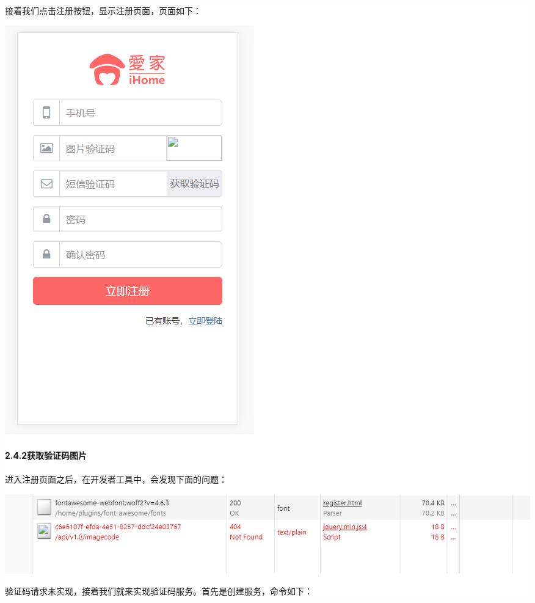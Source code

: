 接着我们点击注册按钮，显示注册页面，页面如下：

![1565531989744](assets\1565531989744.png)

#### 2.4.2获取验证码图片

进入注册页面之后，在开发者工具中，会发现下面的问题：

![1565532096094](assets\1565532096094.png)

验证码请求未实现，接着我们就来实现验证码服务。首先是创建服务，命令如下：
